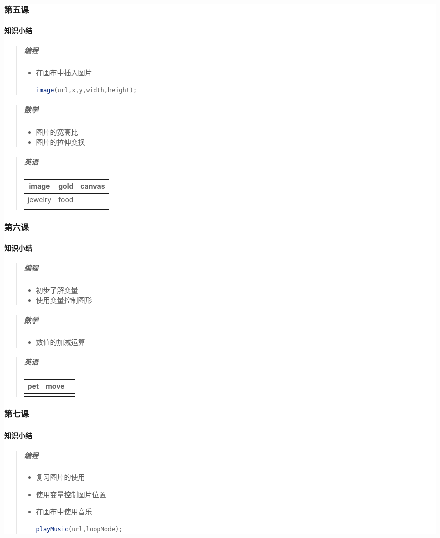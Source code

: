 ### 第五课

#### 知识小结

> ##### 编程
>
> - 在画布中插入图片
>
>   ```javascript
>   image(url,x,y,width,height);
>   ```

> ##### 数学
>
> - 图片的宽高比
> - 图片的拉伸变换

> ##### 英语
>
> | image   | gold | canvas |
> | ------- | :--- | ------ |
> | jewelry | food |        |
> |         |      |        |

### 第六课

#### 知识小结

> ##### 编程
>
> * 初步了解变量
> * 使用变量控制图形

> ##### 数学
>
> - 数值的加减运算

> ##### 英语
>
> | pet  | move |      |
> | ---- | :--- | ---- |
> |      |      |      |

### 第七课

#### 知识小结

> ##### 编程
>
> - 复习图片的使用
>
> - 使用变量控制图片位置
>
> - 在画布中使用音乐
>
>   ```javascript
>   playMusic(url,loopMode);
>   ```
